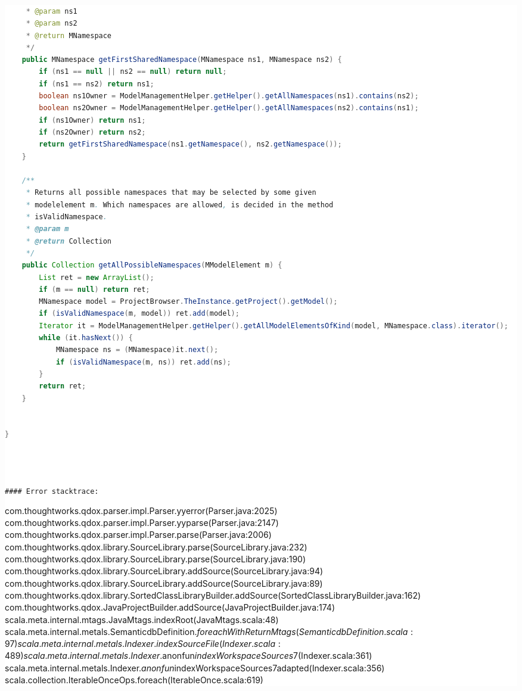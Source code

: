 ```java
     * @param ns1
     * @param ns2
     * @return MNamespace
     */
    public MNamespace getFirstSharedNamespace(MNamespace ns1, MNamespace ns2) {
        if (ns1 == null || ns2 == null) return null;
        if (ns1 == ns2) return ns1;
        boolean ns1Owner = ModelManagementHelper.getHelper().getAllNamespaces(ns1).contains(ns2);
        boolean ns2Owner = ModelManagementHelper.getHelper().getAllNamespaces(ns2).contains(ns1);
        if (ns1Owner) return ns1;
        if (ns2Owner) return ns2;
        return getFirstSharedNamespace(ns1.getNamespace(), ns2.getNamespace());
    }
    
    /**
     * Returns all possible namespaces that may be selected by some given 
     * modelelement m. Which namespaces are allowed, is decided in the method
     * isValidNamespace.
     * @param m
     * @return Collection
     */
    public Collection getAllPossibleNamespaces(MModelElement m) {
        List ret = new ArrayList();
        if (m == null) return ret;
        MNamespace model = ProjectBrowser.TheInstance.getProject().getModel();
        if (isValidNamespace(m, model)) ret.add(model);
        Iterator it = ModelManagementHelper.getHelper().getAllModelElementsOfKind(model, MNamespace.class).iterator();
        while (it.hasNext()) {
            MNamespace ns = (MNamespace)it.next();
            if (isValidNamespace(m, ns)) ret.add(ns);
        }
        return ret;
    }
                
                
}

```

```



#### Error stacktrace:

```
com.thoughtworks.qdox.parser.impl.Parser.yyerror(Parser.java:2025)
	com.thoughtworks.qdox.parser.impl.Parser.yyparse(Parser.java:2147)
	com.thoughtworks.qdox.parser.impl.Parser.parse(Parser.java:2006)
	com.thoughtworks.qdox.library.SourceLibrary.parse(SourceLibrary.java:232)
	com.thoughtworks.qdox.library.SourceLibrary.parse(SourceLibrary.java:190)
	com.thoughtworks.qdox.library.SourceLibrary.addSource(SourceLibrary.java:94)
	com.thoughtworks.qdox.library.SourceLibrary.addSource(SourceLibrary.java:89)
	com.thoughtworks.qdox.library.SortedClassLibraryBuilder.addSource(SortedClassLibraryBuilder.java:162)
	com.thoughtworks.qdox.JavaProjectBuilder.addSource(JavaProjectBuilder.java:174)
	scala.meta.internal.mtags.JavaMtags.indexRoot(JavaMtags.scala:48)
	scala.meta.internal.metals.SemanticdbDefinition$.foreachWithReturnMtags(SemanticdbDefinition.scala:97)
	scala.meta.internal.metals.Indexer.indexSourceFile(Indexer.scala:489)
	scala.meta.internal.metals.Indexer.$anonfun$indexWorkspaceSources$7(Indexer.scala:361)
	scala.meta.internal.metals.Indexer.$anonfun$indexWorkspaceSources$7$adapted(Indexer.scala:356)
	scala.collection.IterableOnceOps.foreach(IterableOnce.scala:619)
